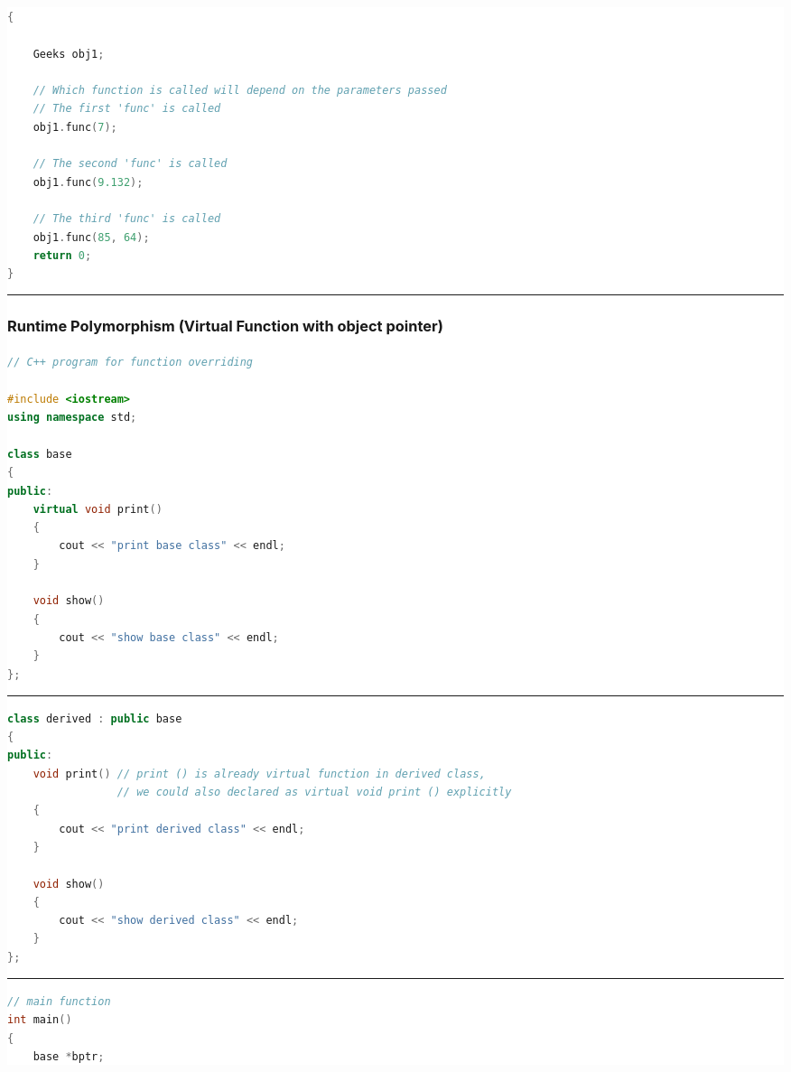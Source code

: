 ``` c++
{

    Geeks obj1;

    // Which function is called will depend on the parameters passed
    // The first 'func' is called
    obj1.func(7);

    // The second 'func' is called
    obj1.func(9.132);

    // The third 'func' is called
    obj1.func(85, 64);
    return 0;
}
```

---
### Runtime Polymorphism (Virtual Function with object pointer)

``` c++
// C++ program for function overriding

#include <iostream>
using namespace std;

class base
{
public:
    virtual void print()
    {
        cout << "print base class" << endl;
    }

    void show()
    {
        cout << "show base class" << endl;
    }
};
```
---
``` c++
class derived : public base
{
public:
    void print() // print () is already virtual function in derived class,
                 // we could also declared as virtual void print () explicitly
    {
        cout << "print derived class" << endl;
    }

    void show()
    {
        cout << "show derived class" << endl;
    }
};
```
---
``` c++
// main function
int main()
{
    base *bptr;
```